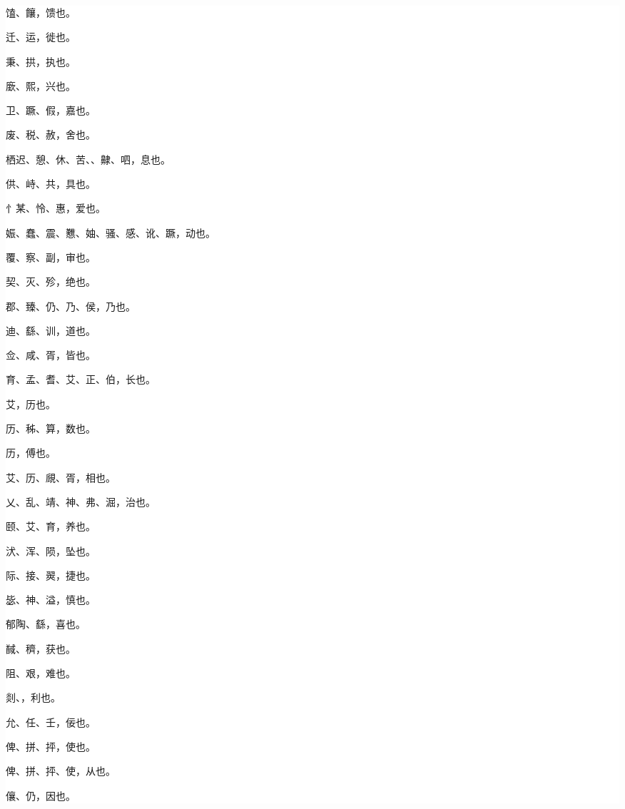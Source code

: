 馌、饟，馈也。  

迁、运，徙也。  

秉、拱，执也。  

廞、熙，兴也。  

卫、蹶、假，嘉也。  

废、税、赦，舍也。  

栖迟、憩、休、苦、、齂、呬，息也。  

供、峙、共，具也。  

忄某、怜、惠，爱也。  

娠、蠢、震、戁、妯、骚、感、讹、蹶，动也。  

覆、察、副，审也。  

契、灭、殄，绝也。  

郡、臻、仍、乃、侯，乃也。  

迪、繇、训，道也。  

佥、咸、胥，皆也。  

育、孟、耆、艾、正、伯，长也。  

艾，历也。  

历、秭、算，数也。  

历，傅也。  

艾、历、覛、胥，相也。  

乂、乱、靖、神、弗、淈，治也。  

颐、艾、育，养也。  

汱、浑、陨，坠也。  

际、接、翜，捷也。  

毖、神、溢，慎也。  

郁陶、繇，喜也。  

馘、穧，获也。  

阻、艰，难也。  

剡、，利也。  

允、任、壬，佞也。  

俾、拼、抨，使也。  

俾、拼、抨、使，从也。  

儴、仍，因也。  
